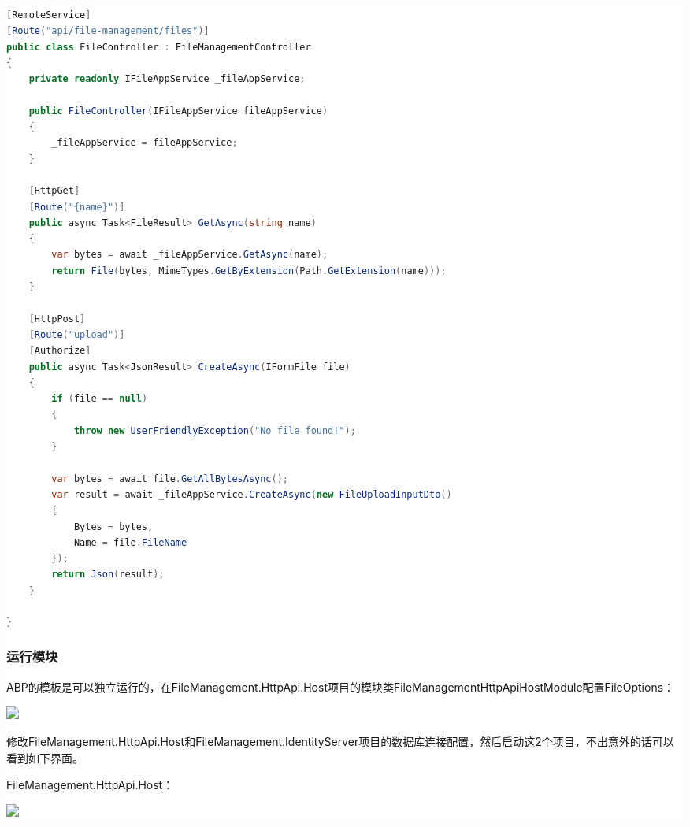 ```csharp
[RemoteService]
[Route("api/file-management/files")]
public class FileController : FileManagementController
{
    private readonly IFileAppService _fileAppService;

    public FileController(IFileAppService fileAppService)
    {
        _fileAppService = fileAppService;
    }

    [HttpGet]
    [Route("{name}")]
    public async Task<FileResult> GetAsync(string name)
    {
        var bytes = await _fileAppService.GetAsync(name);
        return File(bytes, MimeTypes.GetByExtension(Path.GetExtension(name)));
    }

    [HttpPost]
    [Route("upload")]
    [Authorize]
    public async Task<JsonResult> CreateAsync(IFormFile file)
    {
        if (file == null)
        {
            throw new UserFriendlyException("No file found!");
        }

        var bytes = await file.GetAllBytesAsync();
        var result = await _fileAppService.CreateAsync(new FileUploadInputDto()
        {
            Bytes = bytes,
            Name = file.FileName
        });
        return Json(result);
    }

}
```

### 运行模块

ABP的模板是可以独立运行的，在FileManagement.HttpApi.Host项目的模块类FileManagementHttpApiHostModule配置FileOptions：

![](https://img2020.cnblogs.com/blog/610959/202009/610959-20200911132722192-254591885.png)

修改FileManagement.HttpApi.Host和FileManagement.IdentityServer项目的数据库连接配置，然后启动这2个项目，不出意外的话可以看到如下界面。

FileManagement.HttpApi.Host：

![](https://img2020.cnblogs.com/blog/610959/202009/610959-20200911133218273-1796636936.png)
